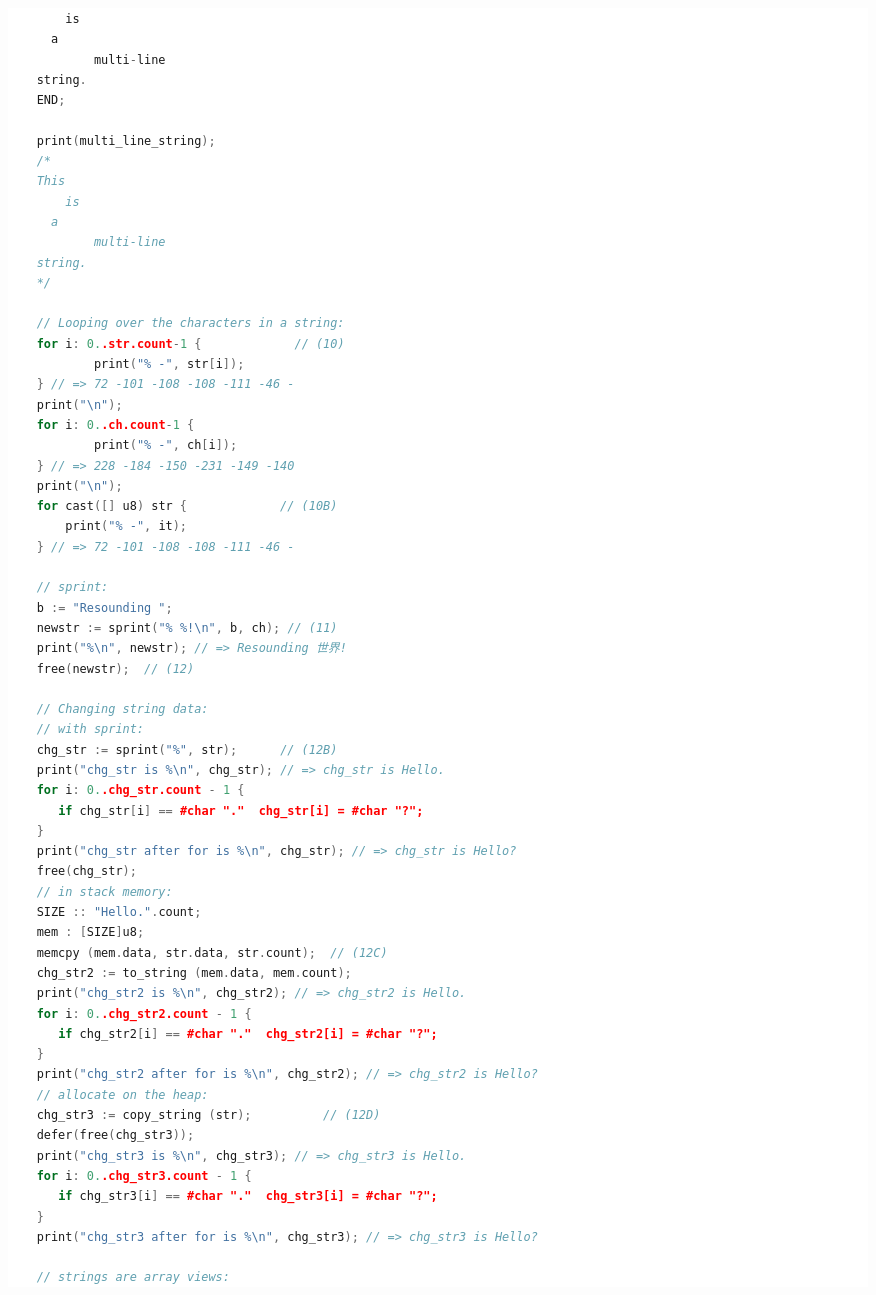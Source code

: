 ```c++
        is
      a
            multi-line
    string.
    END;

    print(multi_line_string);
    /*
    This
        is
      a
            multi-line
    string.
    */

    // Looping over the characters in a string:
    for i: 0..str.count-1 {             // (10)
            print("% -", str[i]);
    } // => 72 -101 -108 -108 -111 -46 -
    print("\n");
    for i: 0..ch.count-1 {
            print("% -", ch[i]);
    } // => 228 -184 -150 -231 -149 -140
    print("\n");
    for cast([] u8) str {             // (10B)
        print("% -", it);
    } // => 72 -101 -108 -108 -111 -46 -
    
    // sprint:
    b := "Resounding ";
    newstr := sprint("% %!\n", b, ch); // (11)
    print("%\n", newstr); // => Resounding 世界!
    free(newstr);  // (12)

    // Changing string data:
    // with sprint:
    chg_str := sprint("%", str);      // (12B)
    print("chg_str is %\n", chg_str); // => chg_str is Hello.
    for i: 0..chg_str.count - 1 {
       if chg_str[i] == #char "."  chg_str[i] = #char "?";
    }
    print("chg_str after for is %\n", chg_str); // => chg_str is Hello?
    free(chg_str);
    // in stack memory:
    SIZE :: "Hello.".count;
    mem : [SIZE]u8;
    memcpy (mem.data, str.data, str.count);  // (12C)
    chg_str2 := to_string (mem.data, mem.count);
    print("chg_str2 is %\n", chg_str2); // => chg_str2 is Hello.
    for i: 0..chg_str2.count - 1 {
       if chg_str2[i] == #char "."  chg_str2[i] = #char "?";
    }
    print("chg_str2 after for is %\n", chg_str2); // => chg_str2 is Hello?
    // allocate on the heap:
    chg_str3 := copy_string (str);          // (12D)
    defer(free(chg_str3));
    print("chg_str3 is %\n", chg_str3); // => chg_str3 is Hello.
    for i: 0..chg_str3.count - 1 {
       if chg_str3[i] == #char "."  chg_str3[i] = #char "?";
    }
    print("chg_str3 after for is %\n", chg_str3); // => chg_str3 is Hello?

    // strings are array views:
```